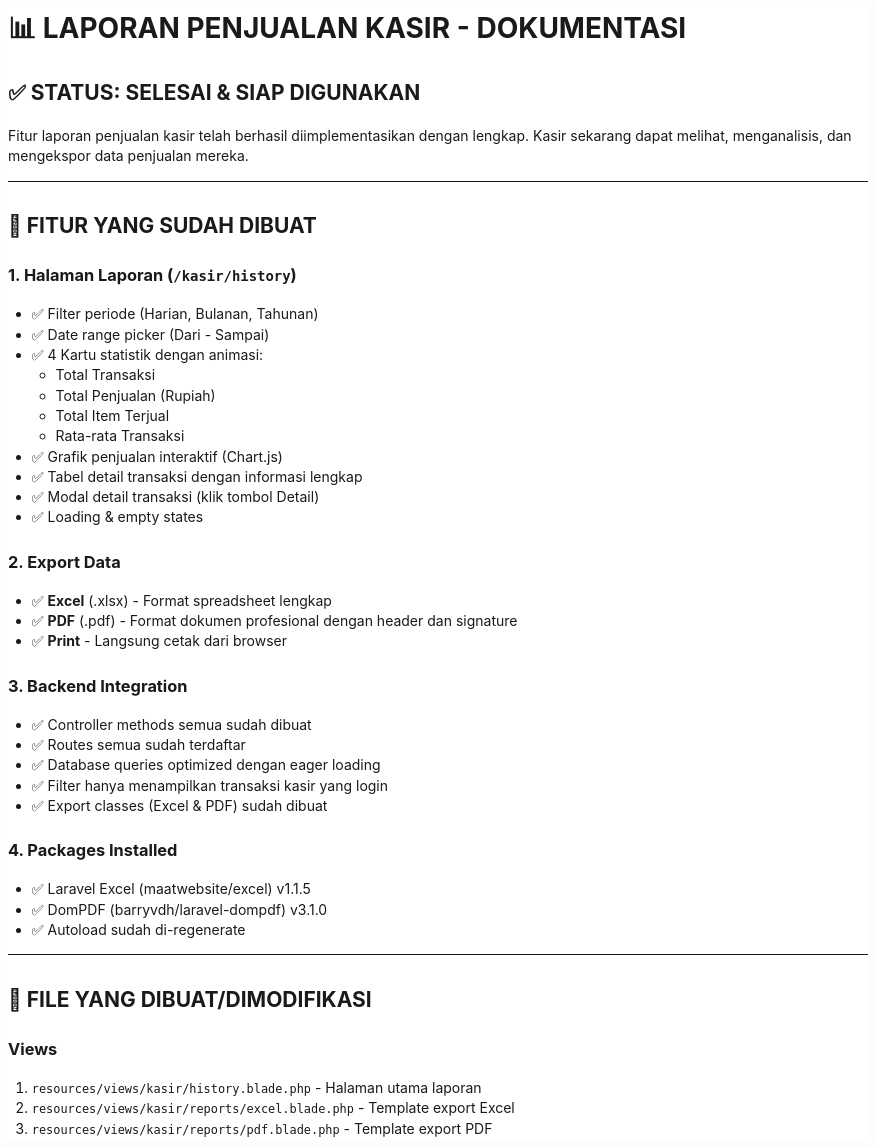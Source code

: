 # 📊 LAPORAN PENJUALAN KASIR - DOKUMENTASI

## ✅ STATUS: SELESAI & SIAP DIGUNAKAN

Fitur laporan penjualan kasir telah berhasil diimplementasikan dengan lengkap. Kasir sekarang dapat melihat, menganalisis, dan mengekspor data penjualan mereka.

---

## 🎯 FITUR YANG SUDAH DIBUAT

### 1. **Halaman Laporan** (`/kasir/history`)
   - ✅ Filter periode (Harian, Bulanan, Tahunan)
   - ✅ Date range picker (Dari - Sampai)
   - ✅ 4 Kartu statistik dengan animasi:
     * Total Transaksi
     * Total Penjualan (Rupiah)
     * Total Item Terjual
     * Rata-rata Transaksi
   - ✅ Grafik penjualan interaktif (Chart.js)
   - ✅ Tabel detail transaksi dengan informasi lengkap
   - ✅ Modal detail transaksi (klik tombol Detail)
   - ✅ Loading & empty states

### 2. **Export Data**
   - ✅ **Excel** (.xlsx) - Format spreadsheet lengkap
   - ✅ **PDF** (.pdf) - Format dokumen profesional dengan header dan signature
   - ✅ **Print** - Langsung cetak dari browser

### 3. **Backend Integration**
   - ✅ Controller methods semua sudah dibuat
   - ✅ Routes semua sudah terdaftar
   - ✅ Database queries optimized dengan eager loading
   - ✅ Filter hanya menampilkan transaksi kasir yang login
   - ✅ Export classes (Excel & PDF) sudah dibuat

### 4. **Packages Installed**
   - ✅ Laravel Excel (maatwebsite/excel) v1.1.5
   - ✅ DomPDF (barryvdh/laravel-dompdf) v3.1.0
   - ✅ Autoload sudah di-regenerate

---

## 📁 FILE YANG DIBUAT/DIMODIFIKASI

### **Views**
1. `resources/views/kasir/history.blade.php` - Halaman utama laporan
2. `resources/views/kasir/reports/excel.blade.php` - Template export Excel
3. `resources/views/kasir/reports/pdf.blade.php` - Template export PDF

